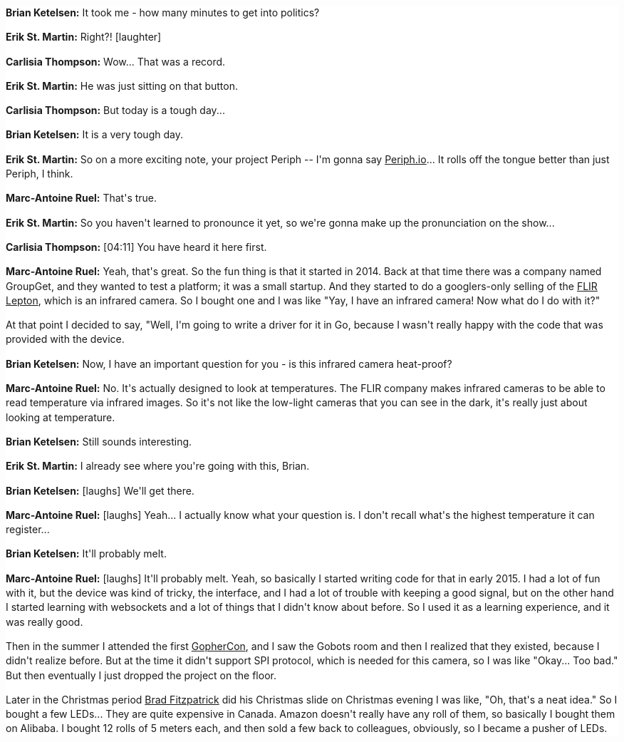 **Brian Ketelsen:** It took me - how many minutes to get into politics?

**Erik St. Martin:** Right?! \[laughter\]

**Carlisia Thompson:** Wow... That was a record.

**Erik St. Martin:** He was just sitting on that button.

**Carlisia Thompson:** But today is a tough day...

**Brian Ketelsen:** It is a very tough day.

**Erik St. Martin:** So on a more exciting note, your project Periph -- I'm gonna say [Periph.io](https://periph.io/)... It rolls off the tongue better than just Periph, I think.

**Marc-Antoine Ruel:** That's true.

**Erik St. Martin:** So you haven't learned to pronounce it yet, so we're gonna make up the pronunciation on the show...

**Carlisia Thompson:** \[04:11\] You have heard it here first.

**Marc-Antoine Ruel:** Yeah, that's great. So the fun thing is that it started in 2014. Back at that time there was a company named GroupGet, and they wanted to test a platform; it was a small startup. And they started to do a googlers-only selling of the [FLIR Lepton](https://www.flir.com/products/lepton/), which is an infrared camera. So I bought one and I was like "Yay, I have an infrared camera! Now what do I do with it?"

At that point I decided to say, "Well, I'm going to write a driver for it in Go, because I wasn't really happy with the code that was provided with the device.

**Brian Ketelsen:** Now, I have an important question for you - is this infrared camera heat-proof?

**Marc-Antoine Ruel:** No. It's actually designed to look at temperatures. The FLIR company makes infrared cameras to be able to read temperature via infrared images. So it's not like the low-light cameras that you can see in the dark, it's really just about looking at temperature.

**Brian Ketelsen:** Still sounds interesting.

**Erik St. Martin:** I already see where you're going with this, Brian.

**Brian Ketelsen:** \[laughs\] We'll get there.

**Marc-Antoine Ruel:** \[laughs\] Yeah... I actually know what your question is. I don't recall what's the highest temperature it can register...

**Brian Ketelsen:** It'll probably melt.

**Marc-Antoine Ruel:** \[laughs\] It'll probably melt. Yeah, so basically I started writing code for that in early 2015. I had a lot of fun with it, but the device was kind of tricky, the interface, and I had a lot of trouble with keeping a good signal, but on the other hand I started learning with websockets and a lot of things that I didn't know about before. So I used it as a learning experience, and it was really good.

Then in the summer I attended the first [GopherCon](https://www.gophercon.com), and I saw the Gobots room and then I realized that they existed, because I didn't realize before. But at the time it didn't support SPI protocol, which is needed for this camera, so I was like "Okay... Too bad." But then eventually I just dropped the project on the floor.

Later in the Christmas period [Brad Fitzpatrick](https://twitter.com/bradfitz) did his Christmas slide on Christmas evening I was like, "Oh, that's a neat idea." So I bought a few LEDs... They are quite expensive in Canada. Amazon doesn't really have any roll of them, so basically I bought them on Alibaba. I bought 12 rolls of 5 meters each, and then sold a few back to colleagues, obviously, so I became a pusher of LEDs.
